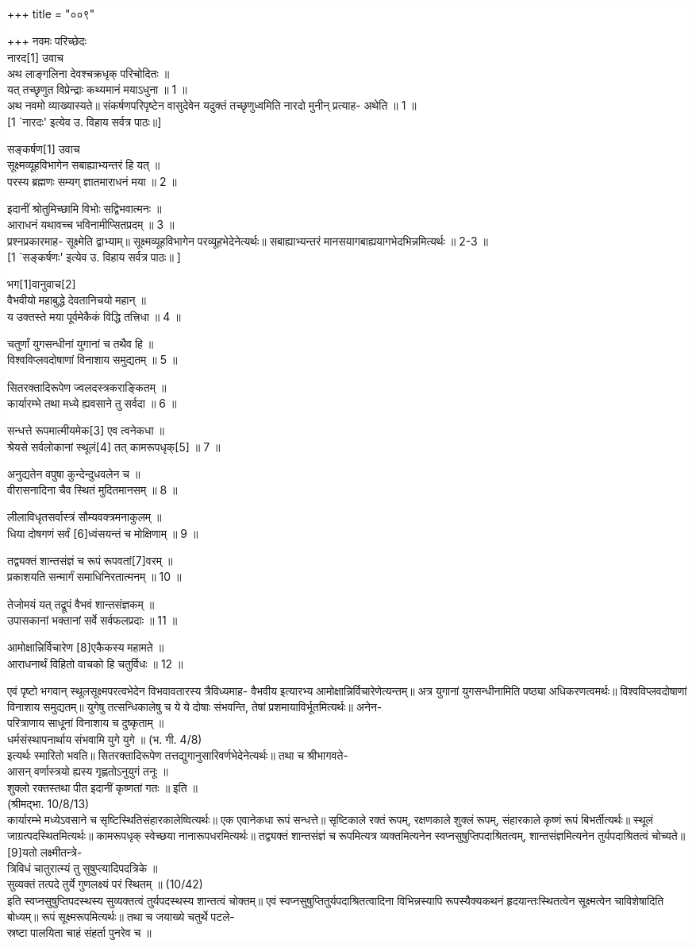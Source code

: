 +++
title = "००९"

+++
नवमः परिच्छेदः  
नारद[1] उवाच  
अथ लाङ्गलिना देवश्चक्रधृक् परिचोदितः ॥  
यत् तच्छृणुत विप्रेन्द्राः कथ्यमानं मयाऽधुना ॥ 1 ॥  
अथ नवमो व्याख्यास्यते॥ संकर्षणपरिपृष्टेन वासुदेवेन यदुक्तं तच्छृणुध्वमिति नारदो मुनीन् प्रत्याह- अथेति ॥ 1 ॥  
[1 `नारदः' इत्येव उ. विहाय सर्वत्र पाठः॥]  
  
सङ्कर्षण[1] उवाच  
सूक्ष्मव्यूहविभागेन सबाह्याभ्यन्तरं हि यत् ॥  
परस्य ब्रह्मणः सम्यग् ज्ञातमाराधनं मया ॥ 2 ॥  
  
इदानीं श्रोतुमिच्छामि विभोः सद्विभवात्मनः ॥  
आराधनं यथावच्च भविनामीप्सितप्रदम् ॥ 3 ॥  
प्रश्नप्रकारमाह- सूक्ष्मेति द्वाभ्याम्॥ सूक्ष्मव्यूहविभागेन परव्यूहभेदेनेत्यर्थः॥ सबाह्याभ्यन्तरं मानसयागबाह्ययागभेदभिन्नमित्यर्थः ॥ 2-3 ॥  
[1 `सङ्कर्षणः' इत्येव उ. विहाय सर्वत्र पाठः॥ ]  
  
भग[1]वानुवाच[2]  
वैभवीयो महाबुद्धे देवतानिचयो महान् ॥  
य उक्तस्ते मया पूर्वमेकैकं विद्धि तत्त्रिधा ॥ 4 ॥  
  
चतुर्णां युगसन्धीनां युगानां च तथैव हि ॥  
विश्वविप्लवदोषाणां विनाशाय समुद्यतम् ॥ 5 ॥  
  
सितरक्तादिरूपेण ज्वलदस्त्रकराङ्कितम् ॥  
कार्यारम्भे तथा मध्ये ह्यवसाने तु सर्वदा ॥ 6 ॥  
  
सन्धत्ते रूपमात्मीयमेक[3] एव त्वनेकधा ॥  
श्रेयसे सर्वलोकानां स्थूलं[4] तत् कामरूपधृक्[5] ॥ 7 ॥  
  
अनुद्यतेन वपुषा कुन्देन्दुधवलेन च ॥  
वीरासनादिना चैव स्थितं मुदितमानसम् ॥ 8 ॥  
  
लीलाविधृतसर्वास्त्रं सौम्यवक्त्रमनाकुलम् ॥  
धिया दोषगणं सर्वं [6]ध्वंसयन्तं च मोक्षिणाम् ॥ 9 ॥  
  
तद्व्यक्तं शान्तसंज्ञं च रूपं रूपवतां[7]वरम् ॥  
प्रकाशयति सन्मार्गं समाधिनिरतात्मनम् ॥ 10 ॥  
  
तेजोमयं यत् तद्रूपं वैभवं शान्तसंज्ञकम् ॥  
उपासकानां भक्तानां सर्वे सर्वफलप्रदाः ॥ 11 ॥  
  
आमोक्षान्निर्विचारेण [8]एकैकस्य महामते ॥  
आराधनार्थं विहितो वाचको हि चतुर्विधः ॥ 12 ॥  
  
एवं पृष्टो भगवान् स्थूलसूक्ष्मपरत्वभेदेन विभवावतारस्य त्रैविध्यमाह- वैभवीय इत्यारभ्य आमोक्षान्निर्विचारेणेत्यन्तम्॥ अत्र युगानां युगसन्धीनामिति पष्ठ्या अधिकरणत्वमर्थः॥ विश्वविप्लवदोषाणां विनाशाय समुद्यतम्॥ युगेषु तत्सन्धिकालेषु च ये ये दोषाः संभवन्ति, तेषां प्रशमायाविर्भूतमित्यर्थः॥ अनेन-  
परित्राणाय साधूनां विनाशाय च दुष्कृताम् ॥  
धर्मसंस्थापनार्थाय संभवामि युगे युगे ॥ (भ. गी. 4/8)  
इत्यर्थः स्मारितो भवति॥ सितरक्तादिरूपेण तत्तद्युगानुसारिवर्णभेदेनेत्यर्थः॥ तथा च श्रीभागवते-  
आसन् वर्णास्त्रयो ह्यस्य गृह्णतोऽनुयुगं तनूः ॥  
शुक्लो रक्तस्तथा पीत इदानीं कृष्णतां गतः ॥ इति ॥  
(श्रीमद्भा. 10/8/13)  
कार्यारम्भे मध्येऽवसाने च सृष्टिस्थितिसंहारकालेष्वित्यर्थः॥ एक एवानेकधा रूपं सन्धत्ते॥ सृष्टिकाले रक्तं रूपम्, रक्षणकाले शुक्लं रूपम्, संहारकाले कृष्णं रूपं बिभर्तीत्यर्थः॥ स्थूलं जाग्रत्पदस्थितमित्यर्थः॥ कामरूपधृक् स्वेच्छया नानारूपधरमित्यर्थः॥ तद्व्यक्तं शान्तसंज्ञं च रूपमित्यत्र व्यक्तमित्यनेन स्वप्नसुषुप्तिपदाश्रितत्वम्, शान्तसंज्ञमित्यनेन तुर्यपदाश्रितत्वं चोच्यते॥ [9]यतो लक्ष्मीतन्त्रे-  
त्रिविधं चातुरात्म्यं तु सुषुप्त्यादिपदत्रिके ॥  
सुव्यक्तं तत्पदे तुर्ये गुणलक्ष्यं परं स्थितम् ॥ (10/42)  
इति स्वप्नसुषुप्तिपदस्थस्य सुव्यक्तत्वं तुर्यपदस्थस्य शान्तत्वं चोक्तम्॥ एवं स्वप्नसुषुप्तितुर्यपदाश्रितत्वादिना विभिन्नस्यापि रूपस्यैक्यकथनं हृदयान्तःस्थितत्वेन सूक्ष्मत्वेन चाविशेषादिति बोध्यम्॥ रूपं सूक्ष्मरूपमित्यर्थः॥ तथा च जयाख्ये चतुर्थे पटले-  
स्रष्टा पालयिता चाहं संहर्ता पुनरेव च ॥  